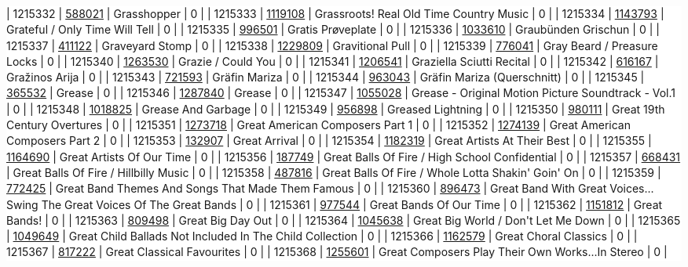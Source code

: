 | 1215332 | [588021](https://www.discogs.com/master/588021) | Grasshopper | 0 |
| 1215333 | [1119108](https://www.discogs.com/master/1119108) | Grassroots! Real Old Time Country Music | 0 |
| 1215334 | [1143793](https://www.discogs.com/master/1143793) | Grateful / Only Time Will Tell | 0 |
| 1215335 | [996501](https://www.discogs.com/master/996501) | Gratis Prøveplate | 0 |
| 1215336 | [1033610](https://www.discogs.com/master/1033610) | Graubünden Grischun | 0 |
| 1215337 | [411122](https://www.discogs.com/master/411122) | Graveyard Stomp | 0 |
| 1215338 | [1229809](https://www.discogs.com/master/1229809) | Gravitional Pull | 0 |
| 1215339 | [776041](https://www.discogs.com/master/776041) | Gray Beard / Preasure Locks | 0 |
| 1215340 | [1263530](https://www.discogs.com/master/1263530) | Grazie / Could You | 0 |
| 1215341 | [1206541](https://www.discogs.com/master/1206541) | Graziella Sciutti Recital | 0 |
| 1215342 | [616167](https://www.discogs.com/master/616167) | Gražinos Arija | 0 |
| 1215343 | [721593](https://www.discogs.com/master/721593) | Gräfin Mariza | 0 |
| 1215344 | [963043](https://www.discogs.com/master/963043) | Gräfin Mariza (Querschnitt) | 0 |
| 1215345 | [365532](https://www.discogs.com/master/365532) | Grease | 0 |
| 1215346 | [1287840](https://www.discogs.com/master/1287840) | Grease | 0 |
| 1215347 | [1055028](https://www.discogs.com/master/1055028) | Grease - Original Motion Picture Soundtrack - Vol.1 | 0 |
| 1215348 | [1018825](https://www.discogs.com/master/1018825) | Grease And Garbage | 0 |
| 1215349 | [956898](https://www.discogs.com/master/956898) | Greased Lightning | 0 |
| 1215350 | [980111](https://www.discogs.com/master/980111) | Great 19th Century Overtures | 0 |
| 1215351 | [1273718](https://www.discogs.com/master/1273718) | Great American Composers Part 1 | 0 |
| 1215352 | [1274139](https://www.discogs.com/master/1274139) | Great American Composers Part 2 | 0 |
| 1215353 | [132907](https://www.discogs.com/master/132907) | Great Arrival | 0 |
| 1215354 | [1182319](https://www.discogs.com/master/1182319) | Great Artists At Their Best | 0 |
| 1215355 | [1164690](https://www.discogs.com/master/1164690) | Great Artists Of Our Time | 0 |
| 1215356 | [187749](https://www.discogs.com/master/187749) | Great Balls Of Fire / High School Confidential | 0 |
| 1215357 | [668431](https://www.discogs.com/master/668431) | Great Balls Of Fire / Hillbilly Music | 0 |
| 1215358 | [487816](https://www.discogs.com/master/487816) | Great Balls Of Fire / Whole Lotta Shakin' Goin' On | 0 |
| 1215359 | [772425](https://www.discogs.com/master/772425) | Great Band Themes And Songs That Made Them Famous | 0 |
| 1215360 | [896473](https://www.discogs.com/master/896473) | Great Band With Great Voices... Swing The Great Voices Of The Great Bands | 0 |
| 1215361 | [977544](https://www.discogs.com/master/977544) | Great Bands Of Our Time | 0 |
| 1215362 | [1151812](https://www.discogs.com/master/1151812) | Great Bands! | 0 |
| 1215363 | [809498](https://www.discogs.com/master/809498) | Great Big Day Out | 0 |
| 1215364 | [1045638](https://www.discogs.com/master/1045638) | Great Big World / Don't Let Me Down | 0 |
| 1215365 | [1049649](https://www.discogs.com/master/1049649) | Great Child Ballads Not Included In The Child Collection | 0 |
| 1215366 | [1162579](https://www.discogs.com/master/1162579) | Great Choral Classics | 0 |
| 1215367 | [817222](https://www.discogs.com/master/817222) | Great Classical Favourites | 0 |
| 1215368 | [1255601](https://www.discogs.com/master/1255601) | Great Composers Play Their Own Works...In Stereo | 0 |
